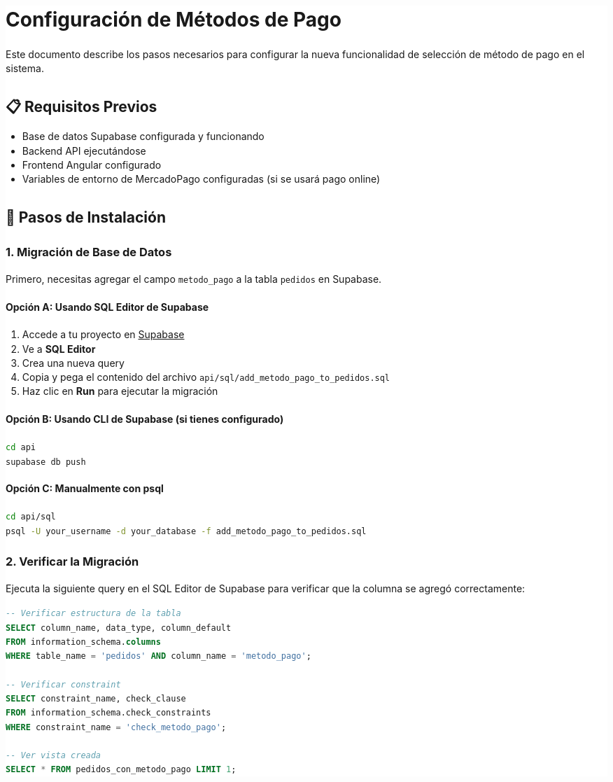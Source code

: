 # Configuración de Métodos de Pago

Este documento describe los pasos necesarios para configurar la nueva funcionalidad de selección de método de pago en el sistema.

## 📋 Requisitos Previos

- Base de datos Supabase configurada y funcionando
- Backend API ejecutándose
- Frontend Angular configurado
- Variables de entorno de MercadoPago configuradas (si se usará pago online)

## 🚀 Pasos de Instalación

### 1. Migración de Base de Datos

Primero, necesitas agregar el campo `metodo_pago` a la tabla `pedidos` en Supabase.

#### Opción A: Usando SQL Editor de Supabase

1. Accede a tu proyecto en [Supabase](https://app.supabase.com)
2. Ve a **SQL Editor**
3. Crea una nueva query
4. Copia y pega el contenido del archivo `api/sql/add_metodo_pago_to_pedidos.sql`
5. Haz clic en **Run** para ejecutar la migración

#### Opción B: Usando CLI de Supabase (si tienes configurado)

```bash
cd api
supabase db push
```

#### Opción C: Manualmente con psql

```bash
cd api/sql
psql -U your_username -d your_database -f add_metodo_pago_to_pedidos.sql
```

### 2. Verificar la Migración

Ejecuta la siguiente query en el SQL Editor de Supabase para verificar que la columna se agregó correctamente:

```sql
-- Verificar estructura de la tabla
SELECT column_name, data_type, column_default
FROM information_schema.columns
WHERE table_name = 'pedidos' AND column_name = 'metodo_pago';

-- Verificar constraint
SELECT constraint_name, check_clause
FROM information_schema.check_constraints
WHERE constraint_name = 'check_metodo_pago';

-- Ver vista creada
SELECT * FROM pedidos_con_metodo_pago LIMIT 1;
```
